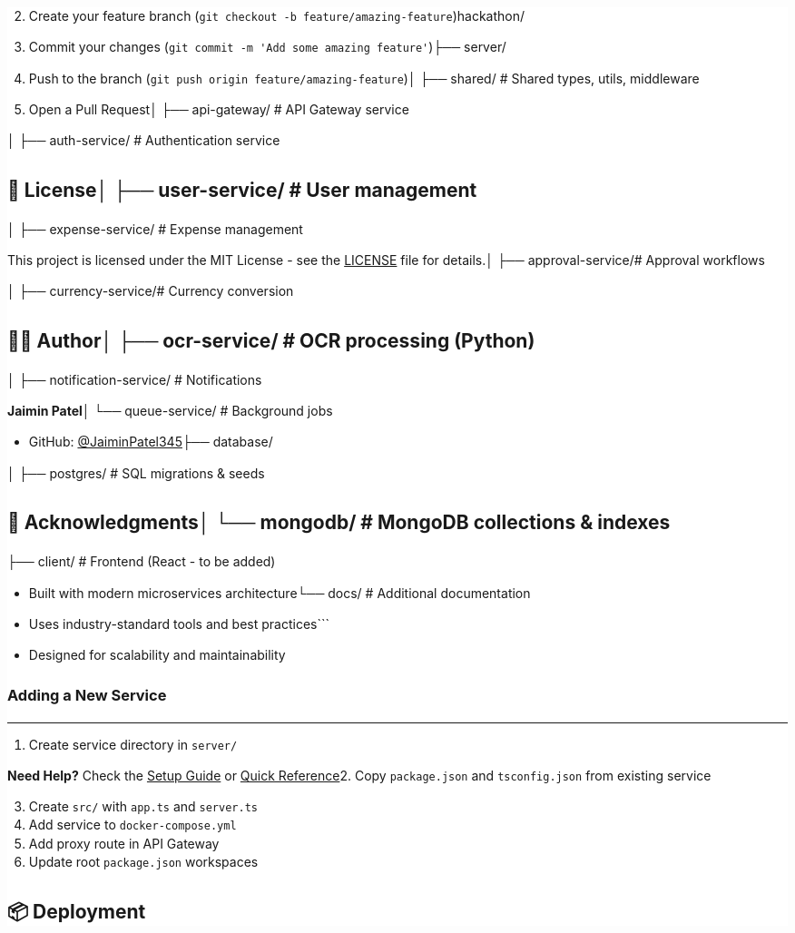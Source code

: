 2. Create your feature branch (`git checkout -b feature/amazing-feature`)hackathon/

3. Commit your changes (`git commit -m 'Add some amazing feature'`)├── server/

4. Push to the branch (`git push origin feature/amazing-feature`)│   ├── shared/          # Shared types, utils, middleware

5. Open a Pull Request│   ├── api-gateway/     # API Gateway service

│   ├── auth-service/    # Authentication service

## 📝 License│   ├── user-service/    # User management

│   ├── expense-service/ # Expense management

This project is licensed under the MIT License - see the [LICENSE](./LICENSE) file for details.│   ├── approval-service/# Approval workflows

│   ├── currency-service/# Currency conversion

## 👨‍💻 Author│   ├── ocr-service/     # OCR processing (Python)

│   ├── notification-service/ # Notifications

**Jaimin Patel**│   └── queue-service/   # Background jobs

- GitHub: [@JaiminPatel345](https://github.com/JaiminPatel345)├── database/

│   ├── postgres/        # SQL migrations & seeds

## 🙏 Acknowledgments│   └── mongodb/         # MongoDB collections & indexes

├── client/              # Frontend (React - to be added)

- Built with modern microservices architecture└── docs/               # Additional documentation

- Uses industry-standard tools and best practices```

- Designed for scalability and maintainability

### Adding a New Service

---

1. Create service directory in `server/`

**Need Help?** Check the [Setup Guide](./docs/SETUP.md) or [Quick Reference](./docs/QUICK_REFERENCE.md)2. Copy `package.json` and `tsconfig.json` from existing service

3. Create `src/` with `app.ts` and `server.ts`
4. Add service to `docker-compose.yml`
5. Add proxy route in API Gateway
6. Update root `package.json` workspaces

## 📦 Deployment
